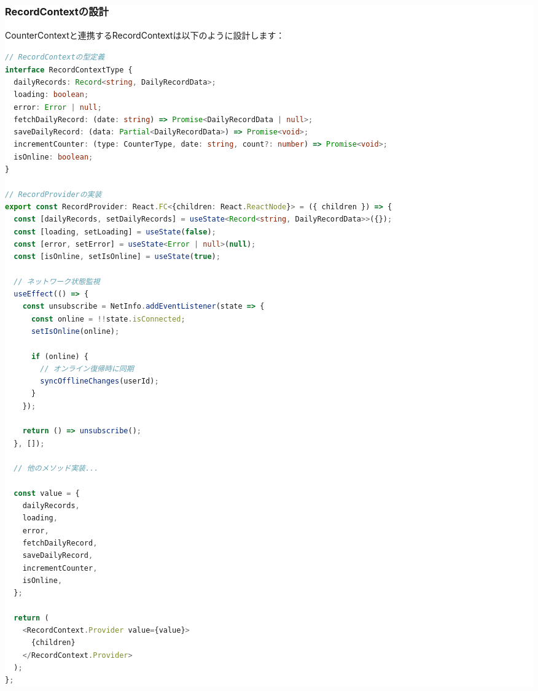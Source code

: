 ### RecordContextの設計
CounterContextと連携するRecordContextは以下のように設計します：

```typescript
// RecordContextの型定義
interface RecordContextType {
  dailyRecords: Record<string, DailyRecordData>;
  loading: boolean;
  error: Error | null;
  fetchDailyRecord: (date: string) => Promise<DailyRecordData | null>;
  saveDailyRecord: (data: Partial<DailyRecordData>) => Promise<void>;
  incrementCounter: (type: CounterType, date: string, count?: number) => Promise<void>;
  isOnline: boolean;
}

// RecordProviderの実装
export const RecordProvider: React.FC<{children: React.ReactNode}> = ({ children }) => {
  const [dailyRecords, setDailyRecords] = useState<Record<string, DailyRecordData>>({});
  const [loading, setLoading] = useState(false);
  const [error, setError] = useState<Error | null>(null);
  const [isOnline, setIsOnline] = useState(true);

  // ネットワーク状態監視
  useEffect(() => {
    const unsubscribe = NetInfo.addEventListener(state => {
      const online = !!state.isConnected;
      setIsOnline(online);

      if (online) {
        // オンライン復帰時に同期
        syncOfflineChanges(userId);
      }
    });

    return () => unsubscribe();
  }, []);

  // 他のメソッド実装...

  const value = {
    dailyRecords,
    loading,
    error,
    fetchDailyRecord,
    saveDailyRecord,
    incrementCounter,
    isOnline,
  };

  return (
    <RecordContext.Provider value={value}>
      {children}
    </RecordContext.Provider>
  );
};
```
